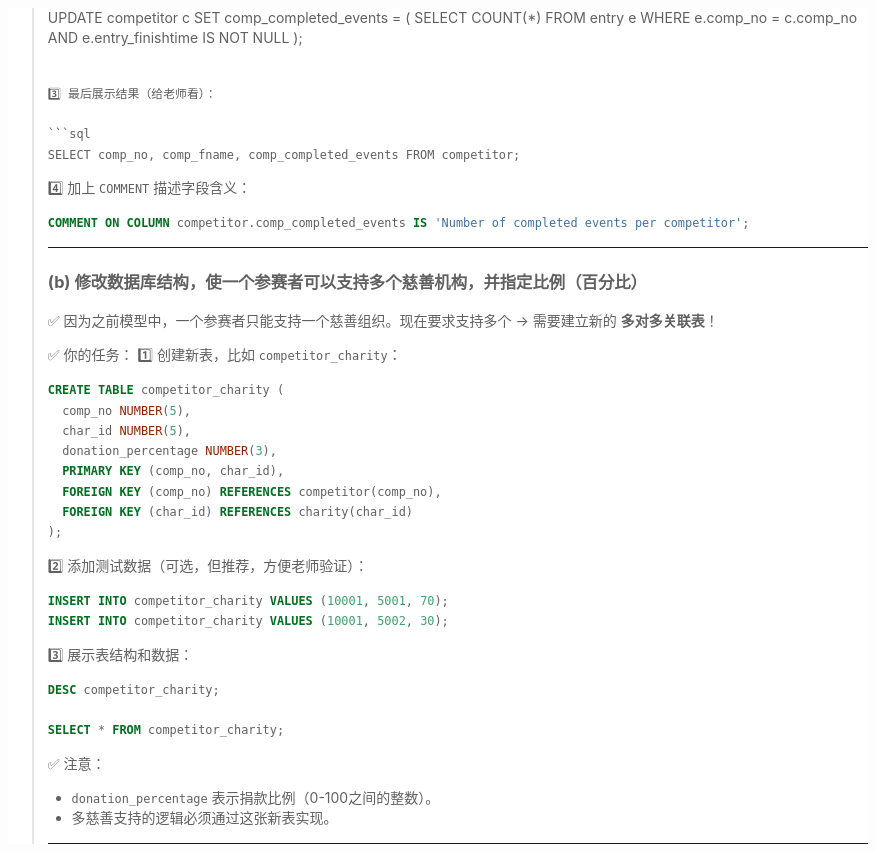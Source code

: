 > UPDATE competitor c
> SET comp_completed_events = (
>   SELECT COUNT(*)
>   FROM entry e
>   WHERE e.comp_no = c.comp_no
>   AND e.entry_finishtime IS NOT NULL
> );
> ```
>
> 3️⃣ 最后展示结果（给老师看）：
>
> ```sql
> SELECT comp_no, comp_fname, comp_completed_events FROM competitor;
> ```
>
> 4️⃣ 加上 `COMMENT` 描述字段含义：
>
> ```sql
> COMMENT ON COLUMN competitor.comp_completed_events IS 'Number of completed events per competitor';
> ```
>
> ------
>
> ### (b) 修改数据库结构，使一个参赛者可以支持多个慈善机构，并指定比例（百分比）
>
> ✅ 因为之前模型中，一个参赛者只能支持一个慈善组织。现在要求支持多个 → 需要建立新的 **多对多关联表**！
>
> ✅ 你的任务：
>  1️⃣ 创建新表，比如 `competitor_charity`：
>
> ```sql
> CREATE TABLE competitor_charity (
>   comp_no NUMBER(5),
>   char_id NUMBER(5),
>   donation_percentage NUMBER(3),
>   PRIMARY KEY (comp_no, char_id),
>   FOREIGN KEY (comp_no) REFERENCES competitor(comp_no),
>   FOREIGN KEY (char_id) REFERENCES charity(char_id)
> );
> ```
>
> 2️⃣ 添加测试数据（可选，但推荐，方便老师验证）：
>
> ```sql
> INSERT INTO competitor_charity VALUES (10001, 5001, 70);
> INSERT INTO competitor_charity VALUES (10001, 5002, 30);
> ```
>
> 3️⃣ 展示表结构和数据：
>
> ```sql
> DESC competitor_charity;
> 
> SELECT * FROM competitor_charity;
> ```
>
> ✅ 注意：
>
> - `donation_percentage` 表示捐款比例（0-100之间的整数）。
> - 多慈善支持的逻辑必须通过这张新表实现。
>
> ------
>